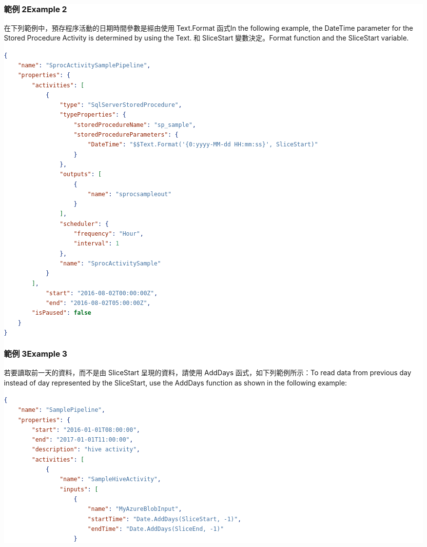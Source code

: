 ### <a name="example-2"></a><span data-ttu-id="d800d-256">範例 2</span><span class="sxs-lookup"><span data-stu-id="d800d-256">Example 2</span></span>

<span data-ttu-id="d800d-257">在下列範例中，預存程序活動的日期時間參數是經由使用 Text.Format 函式</span><span class="sxs-lookup"><span data-stu-id="d800d-257">In the following example, the DateTime parameter for the Stored Procedure Activity is determined by using the Text.</span></span> <span data-ttu-id="d800d-258">和 SliceStart 變數決定。</span><span class="sxs-lookup"><span data-stu-id="d800d-258">Format function and the SliceStart variable.</span></span> 

```json
{
    "name": "SprocActivitySamplePipeline",
    "properties": {
        "activities": [
            {
                "type": "SqlServerStoredProcedure",
                "typeProperties": {
                    "storedProcedureName": "sp_sample",
                    "storedProcedureParameters": {
                        "DateTime": "$$Text.Format('{0:yyyy-MM-dd HH:mm:ss}', SliceStart)"
                    }
                },
                "outputs": [
                    {
                        "name": "sprocsampleout"
                    }
                ],
                "scheduler": {
                    "frequency": "Hour",
                    "interval": 1
                },
                "name": "SprocActivitySample"
            }
        ],
            "start": "2016-08-02T00:00:00Z",
            "end": "2016-08-02T05:00:00Z",
        "isPaused": false
    }
}
```

### <a name="example-3"></a><span data-ttu-id="d800d-259">範例 3</span><span class="sxs-lookup"><span data-stu-id="d800d-259">Example 3</span></span>
<span data-ttu-id="d800d-260">若要讀取前一天的資料，而不是由 SliceStart 呈現的資料，請使用 AddDays 函式，如下列範例所示：</span><span class="sxs-lookup"><span data-stu-id="d800d-260">To read data from previous day instead of day represented by the SliceStart, use the AddDays function as shown in the following example:</span></span> 

```json
{
    "name": "SamplePipeline",
    "properties": {
        "start": "2016-01-01T08:00:00",
        "end": "2017-01-01T11:00:00",
        "description": "hive activity",
        "activities": [
            {
                "name": "SampleHiveActivity",
                "inputs": [
                    {
                        "name": "MyAzureBlobInput",
                        "startTime": "Date.AddDays(SliceStart, -1)",
                        "endTime": "Date.AddDays(SliceEnd, -1)"
                    }
```
